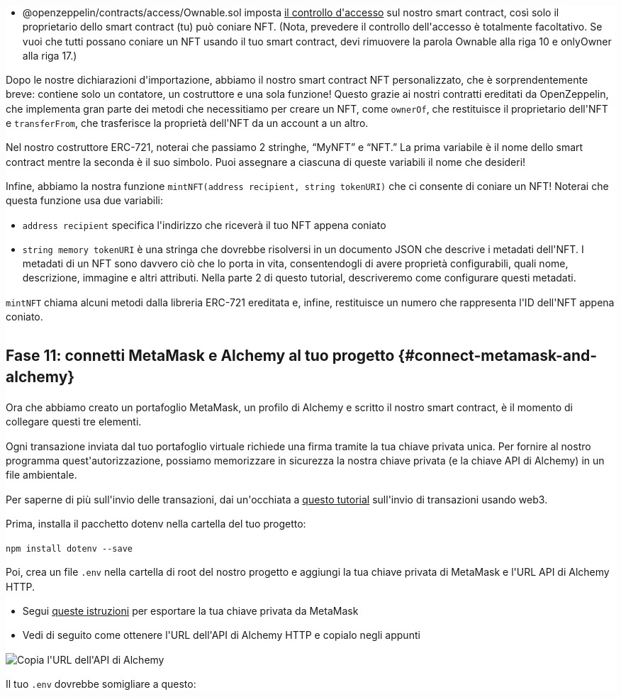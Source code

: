 - @openzeppelin/contracts/access/Ownable.sol imposta [il controllo d'accesso](https://docs.openzeppelin.com/contracts/3.x/access-control) sul nostro smart contract, così solo il proprietario dello smart contract (tu) può coniare NFT. (Nota, prevedere il controllo dell'accesso è totalmente facoltativo. Se vuoi che tutti possano coniare un NFT usando il tuo smart contract, devi rimuovere la parola Ownable alla riga 10 e onlyOwner alla riga 17.)

Dopo le nostre dichiarazioni d'importazione, abbiamo il nostro smart contract NFT personalizzato, che è sorprendentemente breve: contiene solo un contatore, un costruttore e una sola funzione! Questo grazie ai nostri contratti ereditati da OpenZeppelin, che implementa gran parte dei metodi che necessitiamo per creare un NFT, come `ownerOf`, che restituisce il proprietario dell'NFT e `transferFrom`, che trasferisce la proprietà dell'NFT da un account a un altro.

Nel nostro costruttore ERC-721, noterai che passiamo 2 stringhe, “MyNFT” e “NFT.” La prima variabile è il nome dello smart contract mentre la seconda è il suo simbolo. Puoi assegnare a ciascuna di queste variabili il nome che desideri!

Infine, abbiamo la nostra funzione `mintNFT(address recipient, string tokenURI)` che ci consente di coniare un NFT! Noterai che questa funzione usa due variabili:

- `address recipient` specifica l'indirizzo che riceverà il tuo NFT appena coniato

- `string memory tokenURI` è una stringa che dovrebbe risolversi in un documento JSON che descrive i metadati dell'NFT. I metadati di un NFT sono davvero ciò che lo porta in vita, consentendogli di avere proprietà configurabili, quali nome, descrizione, immagine e altri attributi. Nella parte 2 di questo tutorial, descriveremo come configurare questi metadati.

`mintNFT` chiama alcuni metodi dalla libreria ERC-721 ereditata e, infine, restituisce un numero che rappresenta l'ID dell'NFT appena coniato.

## Fase 11: connetti MetaMask e Alchemy al tuo progetto {#connect-metamask-and-alchemy}

Ora che abbiamo creato un portafoglio MetaMask, un profilo di Alchemy e scritto il nostro smart contract, è il momento di collegare questi tre elementi.

Ogni transazione inviata dal tuo portafoglio virtuale richiede una firma tramite la tua chiave privata unica. Per fornire al nostro programma quest'autorizzazione, possiamo memorizzare in sicurezza la nostra chiave privata (e la chiave API di Alchemy) in un file ambientale.

Per saperne di più sull'invio delle transazioni, dai un'occhiata a [questo tutorial](/developers/tutorials/sending-transactions-using-web3-and-alchemy/) sull'invio di transazioni usando web3.

Prima, installa il pacchetto dotenv nella cartella del tuo progetto:

    npm install dotenv --save

Poi, crea un file `.env` nella cartella di root del nostro progetto e aggiungi la tua chiave privata di MetaMask e l'URL API di Alchemy HTTP.

- Segui [queste istruzioni](https://metamask.zendesk.com/hc/en-us/articles/360015289632-How-to-Export-an-Account-Private-Key) per esportare la tua chiave privata da MetaMask

- Vedi di seguito come ottenere l'URL dell'API di Alchemy HTTP e copialo negli appunti

![Copia l'URL dell'API di Alchemy](./copy-alchemy-api-url.gif)

Il tuo `.env` dovrebbe somigliare a questo:
